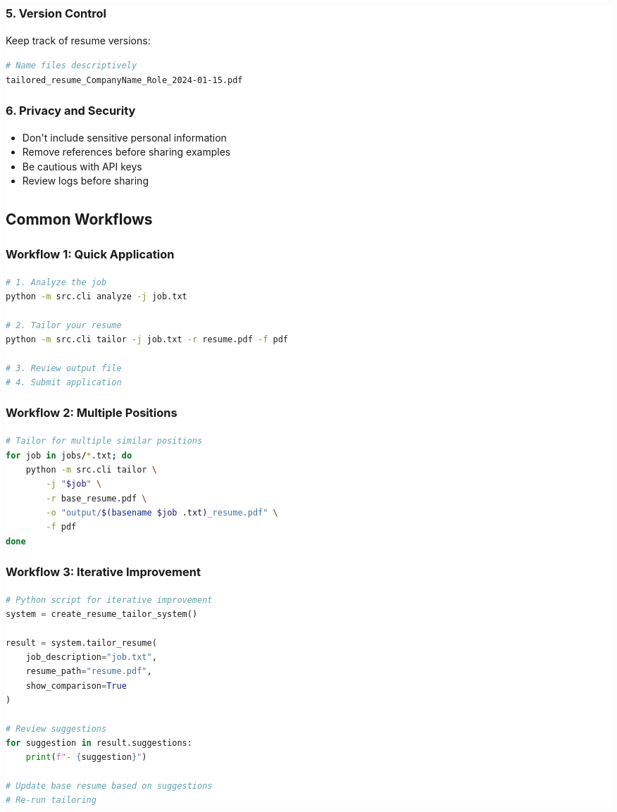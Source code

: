 ### 5. Version Control

Keep track of resume versions:
```bash
# Name files descriptively
tailored_resume_CompanyName_Role_2024-01-15.pdf
```

### 6. Privacy and Security

- Don't include sensitive personal information
- Remove references before sharing examples
- Be cautious with API keys
- Review logs before sharing

## Common Workflows

### Workflow 1: Quick Application

```bash
# 1. Analyze the job
python -m src.cli analyze -j job.txt

# 2. Tailor your resume
python -m src.cli tailor -j job.txt -r resume.pdf -f pdf

# 3. Review output file
# 4. Submit application
```

### Workflow 2: Multiple Positions

```bash
# Tailor for multiple similar positions
for job in jobs/*.txt; do
    python -m src.cli tailor \
        -j "$job" \
        -r base_resume.pdf \
        -o "output/$(basename $job .txt)_resume.pdf" \
        -f pdf
done
```

### Workflow 3: Iterative Improvement

```python
# Python script for iterative improvement
system = create_resume_tailor_system()

result = system.tailor_resume(
    job_description="job.txt",
    resume_path="resume.pdf",
    show_comparison=True
)

# Review suggestions
for suggestion in result.suggestions:
    print(f"- {suggestion}")

# Update base resume based on suggestions
# Re-run tailoring
```
